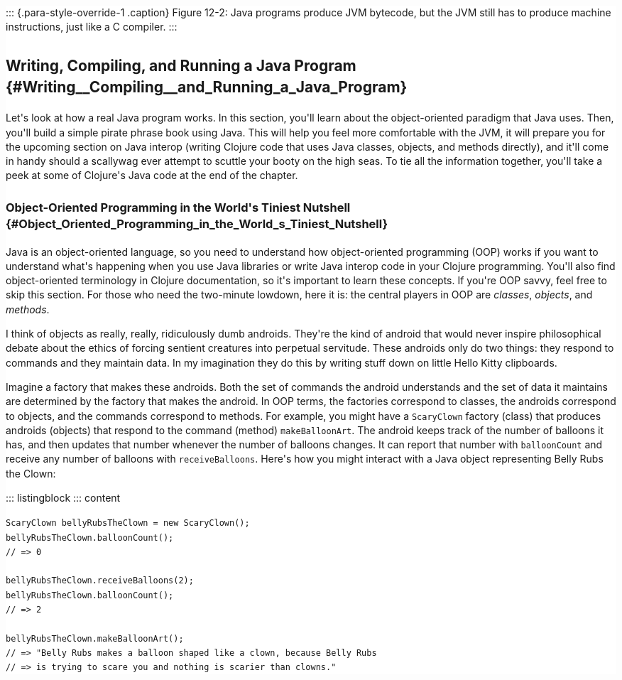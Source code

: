 ::: {.para-style-override-1 .caption}
Figure 12-2: Java programs produce JVM bytecode, but the JVM still has
to produce machine instructions, just like a C compiler.
:::

## Writing, Compiling, and Running a Java Program {#Writing__Compiling__and_Running_a_Java_Program}

Let's look at how a real Java program works. In this section, you'll
learn about the object-oriented paradigm that Java uses. Then, you'll
build a simple pirate phrase book using Java. This will help you feel
more comfortable with the JVM, it will prepare you for the upcoming
section on Java interop (writing Clojure code that uses Java classes,
objects, and methods directly), and it'll come in handy should a
scallywag ever attempt to scuttle your booty on the high seas. To tie
all the information together, you'll take a peek at some of Clojure's
Java code at the end of the chapter.

### Object-Oriented Programming in the World's Tiniest Nutshell {#Object_Oriented_Programming_in_the_World_s_Tiniest_Nutshell}

Java is an object-oriented language, so you need to understand how
object-oriented programming (OOP) works if you want to understand what's
happening when you use Java libraries or write Java interop code in your
Clojure programming. You'll also find object-oriented terminology in
Clojure documentation, so it's important to learn these concepts. If
you're OOP savvy, feel free to skip this section. For those who need the
two-minute lowdown, here it is: the central players in OOP are
*classes*, *objects*, and *methods*.

I think of objects as really, really, ridiculously dumb androids.
They're the kind of android that would never inspire philosophical
debate about the ethics of forcing sentient creatures into perpetual
servitude. These androids only do two things: they respond to commands
and they maintain data. In my imagination they do this by writing stuff
down on little Hello Kitty clipboards.

Imagine a factory that makes these androids. Both the set of commands
the android understands and the set of data it maintains are determined
by the factory that makes the android. In OOP terms, the factories
correspond to classes, the androids correspond to objects, and the
commands correspond to methods. For example, you might have a
`ScaryClown` factory (class) that produces androids (objects) that
respond to the command (method) `makeBalloonArt`. The android keeps
track of the number of balloons it has, and then updates that number
whenever the number of balloons changes. It can report that number with
`balloonCount` and receive any number of balloons with
`receiveBalloons`. Here's how you might interact with a Java object
representing Belly Rubs the Clown:

::: listingblock
::: content
``` {.pygments .highlight}
ScaryClown bellyRubsTheClown = new ScaryClown();
bellyRubsTheClown.balloonCount();
// => 0

bellyRubsTheClown.receiveBalloons(2);
bellyRubsTheClown.balloonCount();
// => 2

bellyRubsTheClown.makeBalloonArt();
// => "Belly Rubs makes a balloon shaped like a clown, because Belly Rubs
// => is trying to scare you and nothing is scarier than clowns."
```